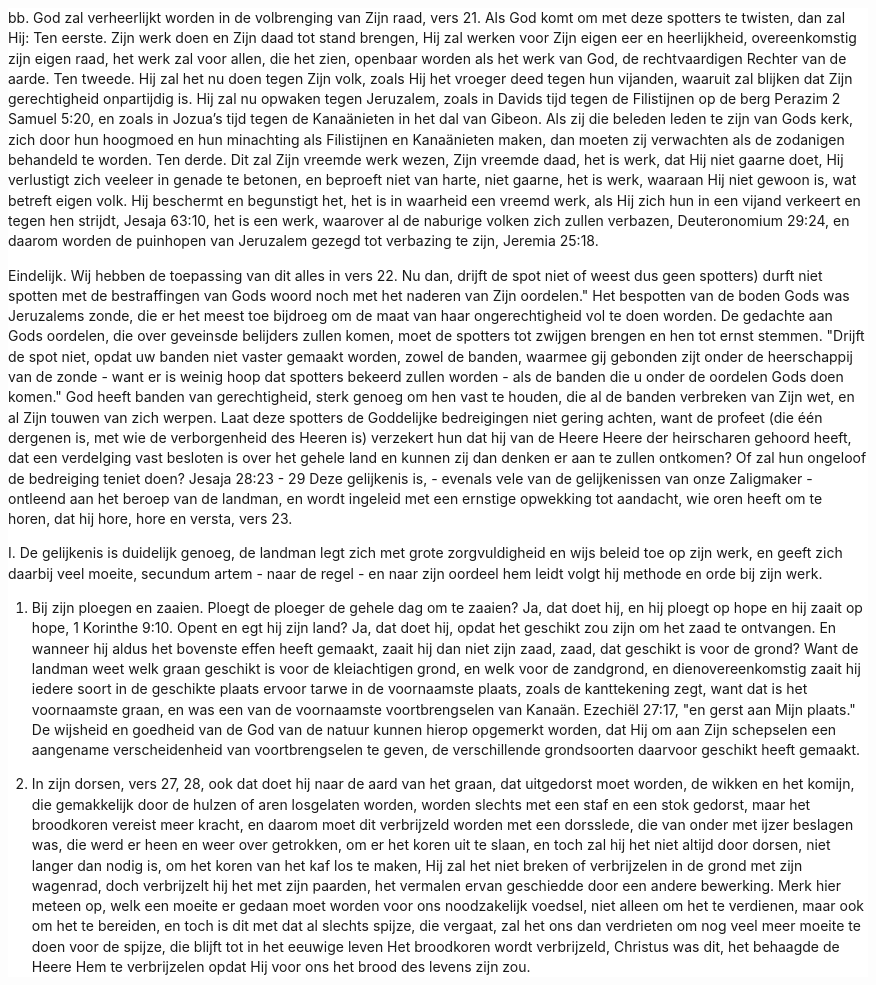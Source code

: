 bb. God zal verheerlijkt worden in de volbrenging van Zijn raad, vers 21. Als God komt om met deze spotters te twisten, dan zal Hij: 
Ten eerste. Zijn werk doen en Zijn daad tot stand brengen, Hij zal werken voor Zijn eigen eer en heerlijkheid, overeenkomstig zijn eigen raad, het werk zal voor allen, die het zien, openbaar worden als het werk van God, de rechtvaardigen Rechter van de aarde. 
Ten tweede. Hij zal het nu doen tegen Zijn volk, zoals Hij het vroeger deed tegen hun vijanden, waaruit zal blijken dat Zijn gerechtigheid onpartijdig is. Hij zal nu opwaken tegen Jeruzalem, zoals in Davids tijd tegen de Filistijnen op de berg Perazim 2 Samuel 5:20, en zoals in Jozua’s tijd tegen de Kanaänieten in het dal van Gibeon. Als zij die beleden leden te zijn van Gods kerk, zich door hun hoogmoed en hun minachting als Filistijnen en Kanaänieten maken, dan moeten zij verwachten als de zodanigen behandeld te worden. 
Ten derde. Dit zal Zijn vreemde werk wezen, Zijn vreemde daad, het is werk, dat Hij niet gaarne doet, Hij verlustigt zich veeleer in genade te betonen, en beproeft niet van harte, niet gaarne, het is werk, waaraan Hij niet gewoon is, wat betreft eigen volk. Hij beschermt en begunstigt het, het is in waarheid een vreemd werk, als Hij zich hun in een vijand verkeert en tegen hen strijdt, Jesaja 63:10, het is een werk, waarover al de naburige volken zich zullen verbazen, Deuteronomium 29:24, en daarom worden de puinhopen van Jeruzalem gezegd tot verbazing te zijn, Jeremia 25:18. 

Eindelijk. Wij hebben de toepassing van dit alles in vers 22. Nu dan, drijft de spot niet of weest dus geen spotters) durft niet spotten met de bestraffingen van Gods woord noch met het naderen van Zijn oordelen." Het bespotten van de boden Gods was Jeruzalems zonde, die er het meest toe bijdroeg om de maat van haar ongerechtigheid vol te doen worden. De gedachte aan Gods oordelen, die over geveinsde belijders zullen komen, moet de spotters tot zwijgen brengen en hen tot ernst stemmen. "Drijft de spot niet, opdat uw banden niet vaster gemaakt worden, zowel de banden, waarmee gij gebonden zijt onder de heerschappij van de zonde - want er is weinig hoop dat spotters bekeerd zullen worden - als de banden die u onder de oordelen Gods doen komen." God heeft banden van gerechtigheid, sterk genoeg om hen vast te houden, die al de banden verbreken van Zijn wet, en al Zijn touwen van zich werpen. Laat deze spotters de Goddelijke bedreigingen niet gering achten, want de profeet (die één dergenen is, met wie de verborgenheid des Heeren is) verzekert hun dat hij van de Heere Heere der heirscharen gehoord heeft, dat een verdelging vast besloten is over het gehele land en kunnen zij dan denken er aan te zullen ontkomen? Of zal hun ongeloof de bedreiging teniet doen? Jesaja 28:23 - 29 Deze gelijkenis is, - evenals vele van de gelijkenissen van onze Zaligmaker - ontleend aan het beroep van de landman, en wordt ingeleid met een ernstige opwekking tot aandacht, wie oren heeft om te horen, dat hij hore, hore en versta, vers 23. 

I. De gelijkenis is duidelijk genoeg, de landman legt zich met grote zorgvuldigheid en wijs beleid toe op zijn werk, en geeft zich daarbij veel moeite, secundum artem - naar de regel - en naar zijn oordeel hem leidt volgt hij methode en orde bij zijn werk.

1. Bij zijn ploegen en zaaien. Ploegt de ploeger de gehele dag om te zaaien? Ja, dat doet hij, en hij ploegt op hope en hij zaait op hope, 1 Korinthe 9:10. Opent en egt hij zijn land? Ja, dat doet hij, opdat het geschikt zou zijn om het zaad te ontvangen. En wanneer hij aldus het bovenste effen heeft gemaakt, zaait hij dan niet zijn zaad, zaad, dat geschikt is voor de grond? Want de landman weet welk graan geschikt is voor de kleiachtigen grond, en welk voor de zandgrond, en dienovereenkomstig zaait hij iedere soort in de geschikte plaats ervoor tarwe in de voornaamste plaats, zoals de kanttekening zegt, want dat is het voornaamste graan, en was een van de voornaamste voortbrengselen van Kanaän. Ezechiël 27:17, "en gerst aan Mijn plaats." De wijsheid en goedheid van de God van de natuur kunnen hierop opgemerkt worden, dat Hij om aan Zijn schepselen een aangename verscheidenheid van voortbrengselen te geven, de verschillende grondsoorten daarvoor geschikt heeft gemaakt.

2. In zijn dorsen, vers 27, 28, ook dat doet hij naar de aard van het graan, dat uitgedorst moet worden, de wikken en het komijn, die gemakkelijk door de hulzen of aren losgelaten worden, worden slechts met een staf en een stok gedorst, maar het broodkoren vereist meer kracht, en daarom moet dit verbrijzeld worden met een dorsslede, die van onder met ijzer beslagen was, die werd er heen en weer over getrokken, om er het koren uit te slaan, en toch zal hij het niet altijd door dorsen, niet langer dan nodig is, om het koren van het kaf los te maken, Hij zal het niet breken of verbrijzelen in de grond met zijn wagenrad, doch verbrijzelt hij het met zijn paarden, het vermalen ervan geschiedde door een andere bewerking. Merk hier meteen op, welk een moeite er gedaan moet worden voor ons noodzakelijk voedsel, niet alleen om het te verdienen, maar ook om het te bereiden, en toch is dit met dat al slechts spijze, die vergaat, zal het ons dan verdrieten om nog veel meer moeite te doen voor de spijze, die blijft tot in het eeuwige leven Het broodkoren wordt verbrijzeld, Christus was dit, het behaagde de Heere Hem te verbrijzelen opdat Hij voor ons het brood des levens zijn zou.
